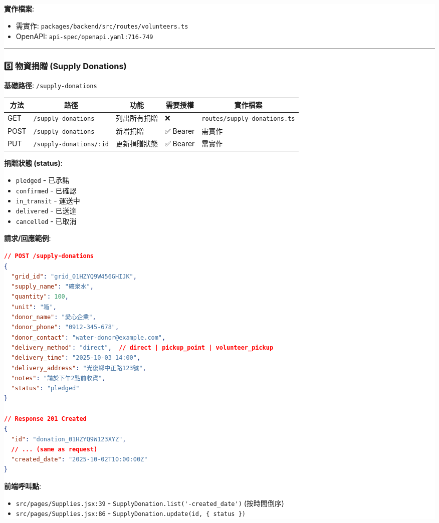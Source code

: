 **實作檔案**:
- 需實作: `packages/backend/src/routes/volunteers.ts`
- OpenAPI: `api-spec/openapi.yaml:716-749`

---

### 5️⃣ 物資捐贈 (Supply Donations)

**基礎路徑**: `/supply-donations`

| 方法 | 路徑 | 功能 | 需要授權 | 實作檔案 |
|------|------|------|---------|---------|
| GET | `/supply-donations` | 列出所有捐贈 | ❌ | `routes/supply-donations.ts` |
| POST | `/supply-donations` | 新增捐贈 | ✅ Bearer | 需實作 |
| PUT | `/supply-donations/:id` | 更新捐贈狀態 | ✅ Bearer | 需實作 |

**捐贈狀態 (status)**:
- `pledged` - 已承諾
- `confirmed` - 已確認
- `in_transit` - 運送中
- `delivered` - 已送達
- `cancelled` - 已取消

**請求/回應範例**:

```json
// POST /supply-donations
{
  "grid_id": "grid_01HZYQ9W456GHIJK",
  "supply_name": "礦泉水",
  "quantity": 100,
  "unit": "箱",
  "donor_name": "愛心企業",
  "donor_phone": "0912-345-678",
  "donor_contact": "water-donor@example.com",
  "delivery_method": "direct",  // direct | pickup_point | volunteer_pickup
  "delivery_time": "2025-10-03 14:00",
  "delivery_address": "光復鄉中正路123號",
  "notes": "請於下午2點前收貨",
  "status": "pledged"
}

// Response 201 Created
{
  "id": "donation_01HZYQ9W123XYZ",
  // ... (same as request)
  "created_date": "2025-10-02T10:00:00Z"
}
```

**前端呼叫點**:
- `src/pages/Supplies.jsx:39` - `SupplyDonation.list('-created_date')` (按時間倒序)
- `src/pages/Supplies.jsx:86` - `SupplyDonation.update(id, { status })`
